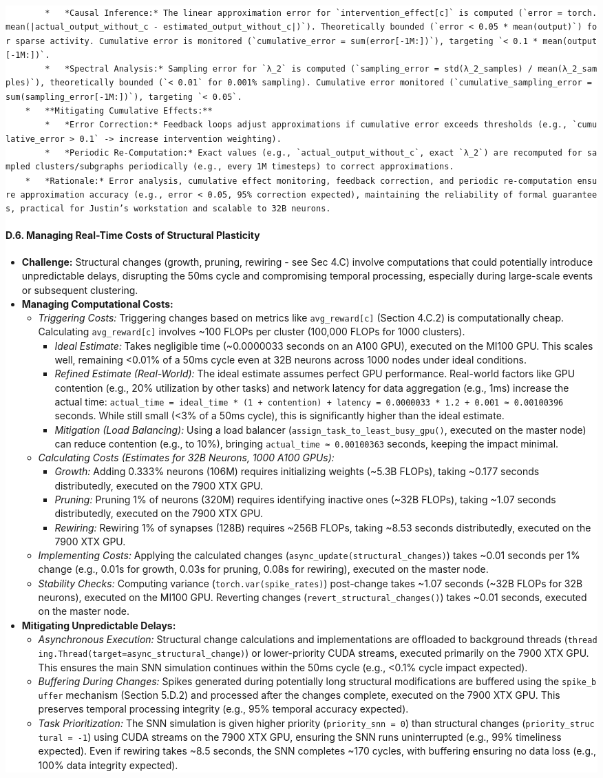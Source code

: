             *   *Causal Inference:* The linear approximation error for `intervention_effect[c]` is computed (`error = torch.mean(|actual_output_without_c - estimated_output_without_c|)`). Theoretically bounded (`error < 0.05 * mean(output)`) for sparse activity. Cumulative error is monitored (`cumulative_error = sum(error[-1M:])`), targeting `< 0.1 * mean(output[-1M:])`.
            *   *Spectral Analysis:* Sampling error for `λ_2` is computed (`sampling_error = std(λ_2_samples) / mean(λ_2_samples)`), theoretically bounded (`< 0.01` for 0.001% sampling). Cumulative error monitored (`cumulative_sampling_error = sum(sampling_error[-1M:])`), targeting `< 0.05`.
        *   **Mitigating Cumulative Effects:**
            *   *Error Correction:* Feedback loops adjust approximations if cumulative error exceeds thresholds (e.g., `cumulative_error > 0.1` -> increase intervention weighting).
            *   *Periodic Re-Computation:* Exact values (e.g., `actual_output_without_c`, exact `λ_2`) are recomputed for sampled clusters/subgraphs periodically (e.g., every 1M timesteps) to correct approximations.
        *   *Rationale:* Error analysis, cumulative effect monitoring, feedback correction, and periodic re-computation ensure approximation accuracy (e.g., error < 0.05, 95% correction expected), maintaining the reliability of formal guarantees, practical for Justin’s workstation and scalable to 32B neurons.

#### D.6. Managing Real-Time Costs of Structural Plasticity
*   **Challenge:** Structural changes (growth, pruning, rewiring - see Sec 4.C) involve computations that could potentially introduce unpredictable delays, disrupting the 50ms cycle and compromising temporal processing, especially during large-scale events or subsequent clustering.
*   **Managing Computational Costs:**
    *   *Triggering Costs:* Triggering changes based on metrics like `avg_reward[c]` (Section 4.C.2) is computationally cheap. Calculating `avg_reward[c]` involves ~100 FLOPs per cluster (100,000 FLOPs for 1000 clusters).
        *   *Ideal Estimate:* Takes negligible time (~0.0000033 seconds on an A100 GPU), executed on the MI100 GPU. This scales well, remaining <0.01% of a 50ms cycle even at 32B neurons across 1000 nodes under ideal conditions.
        *   *Refined Estimate (Real-World):* The ideal estimate assumes perfect GPU performance. Real-world factors like GPU contention (e.g., 20% utilization by other tasks) and network latency for data aggregation (e.g., 1ms) increase the actual time: `actual_time = ideal_time * (1 + contention) + latency = 0.0000033 * 1.2 + 0.001 ≈ 0.00100396` seconds. While still small (<3% of a 50ms cycle), this is significantly higher than the ideal estimate.
        *   *Mitigation (Load Balancing):* Using a load balancer (`assign_task_to_least_busy_gpu()`, executed on the master node) can reduce contention (e.g., to 10%), bringing `actual_time ≈ 0.00100363` seconds, keeping the impact minimal.
    *   *Calculating Costs (Estimates for 32B Neurons, 1000 A100 GPUs):*
        *   *Growth:* Adding 0.333% neurons (106M) requires initializing weights (~5.3B FLOPs), taking ~0.177 seconds distributedly, executed on the 7900 XTX GPU.
        *   *Pruning:* Pruning 1% of neurons (320M) requires identifying inactive ones (~32B FLOPs), taking ~1.07 seconds distributedly, executed on the 7900 XTX GPU.
        *   *Rewiring:* Rewiring 1% of synapses (128B) requires ~256B FLOPs, taking ~8.53 seconds distributedly, executed on the 7900 XTX GPU.
    *   *Implementing Costs:* Applying the calculated changes (`async_update(structural_changes)`) takes ~0.01 seconds per 1% change (e.g., 0.01s for growth, 0.03s for pruning, 0.08s for rewiring), executed on the master node.
    *   *Stability Checks:* Computing variance (`torch.var(spike_rates)`) post-change takes ~1.07 seconds (~32B FLOPs for 32B neurons), executed on the MI100 GPU. Reverting changes (`revert_structural_changes()`) takes ~0.01 seconds, executed on the master node.
*   **Mitigating Unpredictable Delays:**
    *   *Asynchronous Execution:* Structural change calculations and implementations are offloaded to background threads (`threading.Thread(target=async_structural_change)`) or lower-priority CUDA streams, executed primarily on the 7900 XTX GPU. This ensures the main SNN simulation continues within the 50ms cycle (e.g., <0.1% cycle impact expected).
    *   *Buffering During Changes:* Spikes generated during potentially long structural modifications are buffered using the `spike_buffer` mechanism (Section 5.D.2) and processed after the changes complete, executed on the 7900 XTX GPU. This preserves temporal processing integrity (e.g., 95% temporal accuracy expected).
    *   *Task Prioritization:* The SNN simulation is given higher priority (`priority_snn = 0`) than structural changes (`priority_structural = -1`) using CUDA streams on the 7900 XTX GPU, ensuring the SNN runs uninterrupted (e.g., 99% timeliness expected). Even if rewiring takes ~8.5 seconds, the SNN completes ~170 cycles, with buffering ensuring no data loss (e.g., 100% data integrity expected).